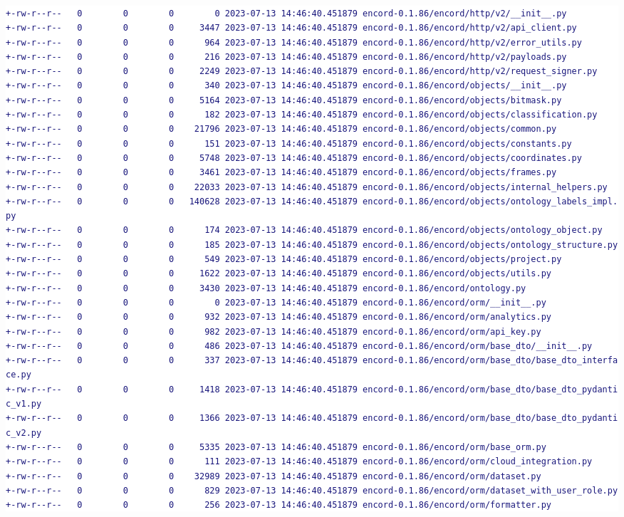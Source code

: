 ```diff
+-rw-r--r--   0        0        0        0 2023-07-13 14:46:40.451879 encord-0.1.86/encord/http/v2/__init__.py
+-rw-r--r--   0        0        0     3447 2023-07-13 14:46:40.451879 encord-0.1.86/encord/http/v2/api_client.py
+-rw-r--r--   0        0        0      964 2023-07-13 14:46:40.451879 encord-0.1.86/encord/http/v2/error_utils.py
+-rw-r--r--   0        0        0      216 2023-07-13 14:46:40.451879 encord-0.1.86/encord/http/v2/payloads.py
+-rw-r--r--   0        0        0     2249 2023-07-13 14:46:40.451879 encord-0.1.86/encord/http/v2/request_signer.py
+-rw-r--r--   0        0        0      340 2023-07-13 14:46:40.451879 encord-0.1.86/encord/objects/__init__.py
+-rw-r--r--   0        0        0     5164 2023-07-13 14:46:40.451879 encord-0.1.86/encord/objects/bitmask.py
+-rw-r--r--   0        0        0      182 2023-07-13 14:46:40.451879 encord-0.1.86/encord/objects/classification.py
+-rw-r--r--   0        0        0    21796 2023-07-13 14:46:40.451879 encord-0.1.86/encord/objects/common.py
+-rw-r--r--   0        0        0      151 2023-07-13 14:46:40.451879 encord-0.1.86/encord/objects/constants.py
+-rw-r--r--   0        0        0     5748 2023-07-13 14:46:40.451879 encord-0.1.86/encord/objects/coordinates.py
+-rw-r--r--   0        0        0     3461 2023-07-13 14:46:40.451879 encord-0.1.86/encord/objects/frames.py
+-rw-r--r--   0        0        0    22033 2023-07-13 14:46:40.451879 encord-0.1.86/encord/objects/internal_helpers.py
+-rw-r--r--   0        0        0   140628 2023-07-13 14:46:40.451879 encord-0.1.86/encord/objects/ontology_labels_impl.py
+-rw-r--r--   0        0        0      174 2023-07-13 14:46:40.451879 encord-0.1.86/encord/objects/ontology_object.py
+-rw-r--r--   0        0        0      185 2023-07-13 14:46:40.451879 encord-0.1.86/encord/objects/ontology_structure.py
+-rw-r--r--   0        0        0      549 2023-07-13 14:46:40.451879 encord-0.1.86/encord/objects/project.py
+-rw-r--r--   0        0        0     1622 2023-07-13 14:46:40.451879 encord-0.1.86/encord/objects/utils.py
+-rw-r--r--   0        0        0     3430 2023-07-13 14:46:40.451879 encord-0.1.86/encord/ontology.py
+-rw-r--r--   0        0        0        0 2023-07-13 14:46:40.451879 encord-0.1.86/encord/orm/__init__.py
+-rw-r--r--   0        0        0      932 2023-07-13 14:46:40.451879 encord-0.1.86/encord/orm/analytics.py
+-rw-r--r--   0        0        0      982 2023-07-13 14:46:40.451879 encord-0.1.86/encord/orm/api_key.py
+-rw-r--r--   0        0        0      486 2023-07-13 14:46:40.451879 encord-0.1.86/encord/orm/base_dto/__init__.py
+-rw-r--r--   0        0        0      337 2023-07-13 14:46:40.451879 encord-0.1.86/encord/orm/base_dto/base_dto_interface.py
+-rw-r--r--   0        0        0     1418 2023-07-13 14:46:40.451879 encord-0.1.86/encord/orm/base_dto/base_dto_pydantic_v1.py
+-rw-r--r--   0        0        0     1366 2023-07-13 14:46:40.451879 encord-0.1.86/encord/orm/base_dto/base_dto_pydantic_v2.py
+-rw-r--r--   0        0        0     5335 2023-07-13 14:46:40.451879 encord-0.1.86/encord/orm/base_orm.py
+-rw-r--r--   0        0        0      111 2023-07-13 14:46:40.451879 encord-0.1.86/encord/orm/cloud_integration.py
+-rw-r--r--   0        0        0    32989 2023-07-13 14:46:40.451879 encord-0.1.86/encord/orm/dataset.py
+-rw-r--r--   0        0        0      829 2023-07-13 14:46:40.451879 encord-0.1.86/encord/orm/dataset_with_user_role.py
+-rw-r--r--   0        0        0      256 2023-07-13 14:46:40.451879 encord-0.1.86/encord/orm/formatter.py
```